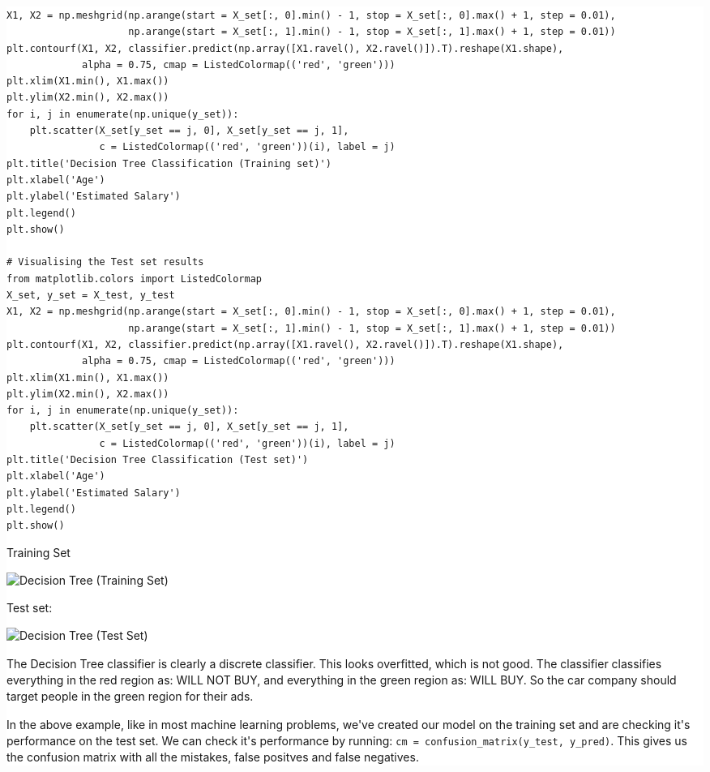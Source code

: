 ~~~
X1, X2 = np.meshgrid(np.arange(start = X_set[:, 0].min() - 1, stop = X_set[:, 0].max() + 1, step = 0.01),
                     np.arange(start = X_set[:, 1].min() - 1, stop = X_set[:, 1].max() + 1, step = 0.01))
plt.contourf(X1, X2, classifier.predict(np.array([X1.ravel(), X2.ravel()]).T).reshape(X1.shape),
             alpha = 0.75, cmap = ListedColormap(('red', 'green')))
plt.xlim(X1.min(), X1.max())
plt.ylim(X2.min(), X2.max())
for i, j in enumerate(np.unique(y_set)):
    plt.scatter(X_set[y_set == j, 0], X_set[y_set == j, 1],
                c = ListedColormap(('red', 'green'))(i), label = j)
plt.title('Decision Tree Classification (Training set)')
plt.xlabel('Age')
plt.ylabel('Estimated Salary')
plt.legend()
plt.show()

# Visualising the Test set results
from matplotlib.colors import ListedColormap
X_set, y_set = X_test, y_test
X1, X2 = np.meshgrid(np.arange(start = X_set[:, 0].min() - 1, stop = X_set[:, 0].max() + 1, step = 0.01),
                     np.arange(start = X_set[:, 1].min() - 1, stop = X_set[:, 1].max() + 1, step = 0.01))
plt.contourf(X1, X2, classifier.predict(np.array([X1.ravel(), X2.ravel()]).T).reshape(X1.shape),
             alpha = 0.75, cmap = ListedColormap(('red', 'green')))
plt.xlim(X1.min(), X1.max())
plt.ylim(X2.min(), X2.max())
for i, j in enumerate(np.unique(y_set)):
    plt.scatter(X_set[y_set == j, 0], X_set[y_set == j, 1],
                c = ListedColormap(('red', 'green'))(i), label = j)
plt.title('Decision Tree Classification (Test set)')
plt.xlabel('Age')
plt.ylabel('Estimated Salary')
plt.legend()
plt.show()
~~~

Training Set

![Decision Tree (Training Set)](/images/dt1.png)

Test set:

![Decision Tree (Test Set)](/images/dt2.png)

The Decision Tree classifier is clearly a discrete classifier. This looks overfitted, which is not good. The classifier classifies everything in the red region as: WILL NOT BUY, and everything in the green region as: WILL BUY. So the car company should target people in the green region for their ads.

In the above example, like in most machine learning problems, we've created our model on the training set and are checking it's performance on the test set. We can check it's performance by running: `cm = confusion_matrix(y_test, y_pred)`. This gives us the confusion matrix with all the mistakes, false positves and false negatives.
